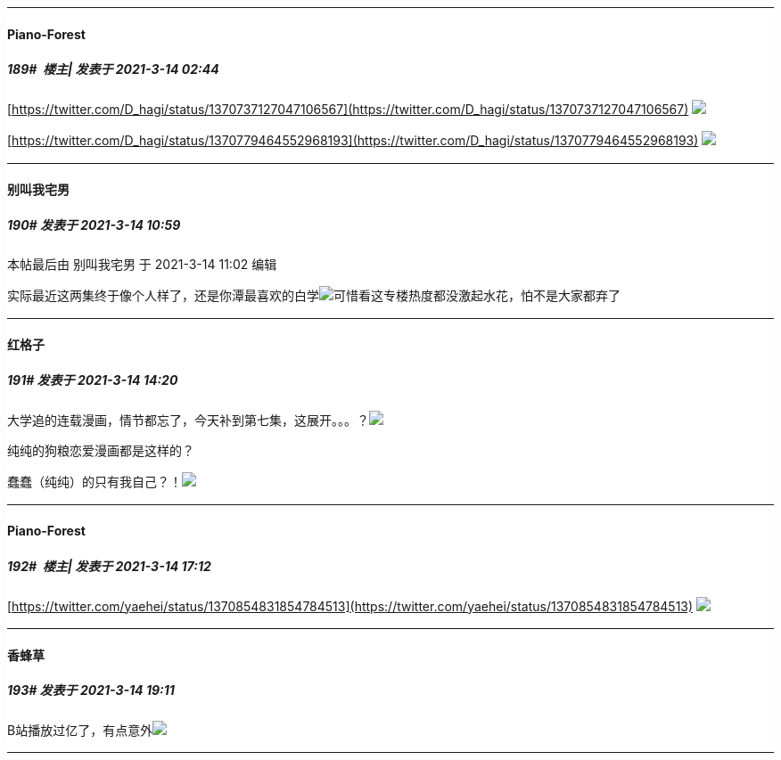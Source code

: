 *****

####  Piano-Forest  
##### 189#         楼主| 发表于 2021-3-14 02:44

[https://twitter.com/D_hagi/status/1370737127047106567](https://twitter.com/D_hagi/status/1370737127047106567)
<img src="https://p.sda1.dev/1/98eb04df4f3b53cd65671baf68926824/EwXV7sAVcAA0JjA.jpg" referrerpolicy="no-referrer">

[https://twitter.com/D_hagi/status/1370779464552968193](https://twitter.com/D_hagi/status/1370779464552968193)
<img src="https://p.sda1.dev/1/b874e418e71d89e5cb701b82310fea6a/EwX8nLmVIAAWXAg.jpg" referrerpolicy="no-referrer">

*****

####  别叫我宅男  
##### 190#       发表于 2021-3-14 10:59

 本帖最后由 别叫我宅男 于 2021-3-14 11:02 编辑 

实际最近这两集终于像个人样了，还是你潭最喜欢的白学<img src="https://static.saraba1st.com/image/smiley/face2017/067.png" referrerpolicy="no-referrer">可惜看这专楼热度都没激起水花，怕不是大家都弃了

*****

####  红格子  
##### 191#       发表于 2021-3-14 14:20

大学追的连载漫画，情节都忘了，今天补到第七集，这展开。。。？<img src="https://static.saraba1st.com/image/smiley/face2017/026.png" referrerpolicy="no-referrer">

纯纯的狗粮恋爱漫画都是这样的？

蠢蠢（纯纯）的只有我自己？！<img src="https://static.saraba1st.com/image/smiley/face2017/037.png" referrerpolicy="no-referrer">

*****

####  Piano-Forest  
##### 192#         楼主| 发表于 2021-3-14 17:12

[https://twitter.com/yaehei/status/1370854831854784513](https://twitter.com/yaehei/status/1370854831854784513)
<img src="https://p.sda1.dev/1/704e8059f210f6d825744b82f61f515d/EwY_XVwVgAApNuz.jpg" referrerpolicy="no-referrer">

*****

####  香蜂草  
##### 193#       发表于 2021-3-14 19:11

B站播放过亿了，有点意外<img src="https://static.saraba1st.com/image/smiley/face2017/105.png" referrerpolicy="no-referrer">

*****
